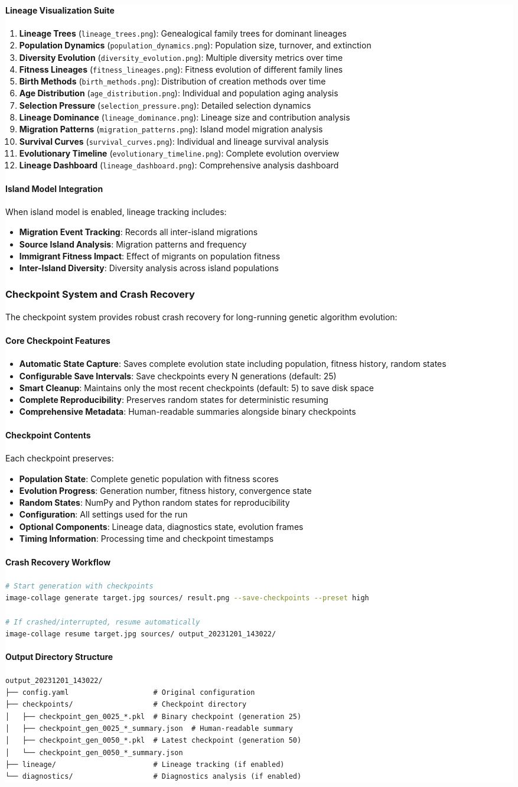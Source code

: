 #### Lineage Visualization Suite
1. **Lineage Trees** (`lineage_trees.png`): Genealogical family trees for dominant lineages
2. **Population Dynamics** (`population_dynamics.png`): Population size, turnover, and extinction
3. **Diversity Evolution** (`diversity_evolution.png`): Multiple diversity metrics over time
4. **Fitness Lineages** (`fitness_lineages.png`): Fitness evolution of different family lines
5. **Birth Methods** (`birth_methods.png`): Distribution of creation methods over time
6. **Age Distribution** (`age_distribution.png`): Individual and population aging analysis
7. **Selection Pressure** (`selection_pressure.png`): Detailed selection dynamics
8. **Lineage Dominance** (`lineage_dominance.png`): Lineage size and contribution analysis
9. **Migration Patterns** (`migration_patterns.png`): Island model migration analysis
10. **Survival Curves** (`survival_curves.png`): Individual and lineage survival analysis
11. **Evolutionary Timeline** (`evolutionary_timeline.png`): Complete evolution overview
12. **Lineage Dashboard** (`lineage_dashboard.png`): Comprehensive analysis dashboard

#### Island Model Integration
When island model is enabled, lineage tracking includes:
- **Migration Event Tracking**: Records all inter-island migrations
- **Source Island Analysis**: Migration patterns and frequency
- **Immigrant Fitness Impact**: Effect of migrants on population fitness
- **Inter-Island Diversity**: Diversity analysis across island populations

### Checkpoint System and Crash Recovery

The checkpoint system provides robust crash recovery for long-running genetic algorithm evolution:

#### Core Checkpoint Features
- **Automatic State Capture**: Saves complete evolution state including population, fitness history, random states
- **Configurable Save Intervals**: Save checkpoints every N generations (default: 25)
- **Smart Cleanup**: Maintains only the most recent checkpoints (default: 5) to save disk space
- **Complete Reproducibility**: Preserves random states for deterministic resuming
- **Comprehensive Metadata**: Human-readable summaries alongside binary checkpoints

#### Checkpoint Contents
Each checkpoint preserves:
- **Population State**: Complete genetic population with fitness scores
- **Evolution Progress**: Generation number, fitness history, convergence state
- **Random States**: NumPy and Python random states for reproducibility
- **Configuration**: All settings used for the run
- **Optional Components**: Lineage data, diagnostics state, evolution frames
- **Timing Information**: Processing time and checkpoint timestamps

#### Crash Recovery Workflow
```bash
# Start generation with checkpoints
image-collage generate target.jpg sources/ result.png --save-checkpoints --preset high

# If crashed/interrupted, resume automatically
image-collage resume target.jpg sources/ output_20231201_143022/
```

#### Output Directory Structure
```
output_20231201_143022/
├── config.yaml                    # Original configuration
├── checkpoints/                   # Checkpoint directory
│   ├── checkpoint_gen_0025_*.pkl  # Binary checkpoint (generation 25)
│   ├── checkpoint_gen_0025_*_summary.json  # Human-readable summary
│   ├── checkpoint_gen_0050_*.pkl  # Latest checkpoint (generation 50)
│   └── checkpoint_gen_0050_*_summary.json
├── lineage/                       # Lineage tracking (if enabled)
└── diagnostics/                   # Diagnostics analysis (if enabled)
```
